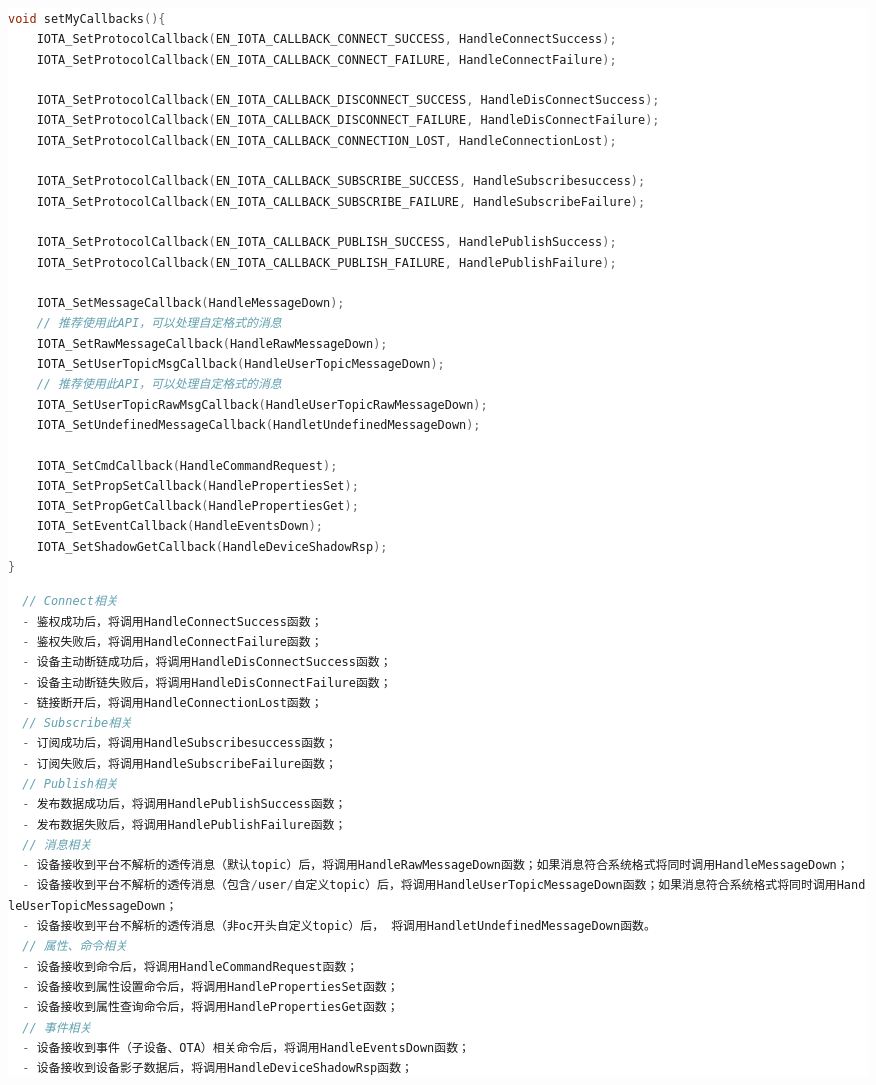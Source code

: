 ```c
void setMyCallbacks(){	
	IOTA_SetProtocolCallback(EN_IOTA_CALLBACK_CONNECT_SUCCESS, HandleConnectSuccess);
	IOTA_SetProtocolCallback(EN_IOTA_CALLBACK_CONNECT_FAILURE, HandleConnectFailure);
  
	IOTA_SetProtocolCallback(EN_IOTA_CALLBACK_DISCONNECT_SUCCESS, HandleDisConnectSuccess);
	IOTA_SetProtocolCallback(EN_IOTA_CALLBACK_DISCONNECT_FAILURE, HandleDisConnectFailure);
	IOTA_SetProtocolCallback(EN_IOTA_CALLBACK_CONNECTION_LOST, HandleConnectionLost);
  
	IOTA_SetProtocolCallback(EN_IOTA_CALLBACK_SUBSCRIBE_SUCCESS, HandleSubscribesuccess);
	IOTA_SetProtocolCallback(EN_IOTA_CALLBACK_SUBSCRIBE_FAILURE, HandleSubscribeFailure);
  
	IOTA_SetProtocolCallback(EN_IOTA_CALLBACK_PUBLISH_SUCCESS, HandlePublishSuccess);
	IOTA_SetProtocolCallback(EN_IOTA_CALLBACK_PUBLISH_FAILURE, HandlePublishFailure);
  
	IOTA_SetMessageCallback(HandleMessageDown);
	// 推荐使用此API，可以处理自定格式的消息
	IOTA_SetRawMessageCallback(HandleRawMessageDown);
	IOTA_SetUserTopicMsgCallback(HandleUserTopicMessageDown);
	// 推荐使用此API，可以处理自定格式的消息
	IOTA_SetUserTopicRawMsgCallback(HandleUserTopicRawMessageDown);
	IOTA_SetUndefinedMessageCallback(HandletUndefinedMessageDown);
  
	IOTA_SetCmdCallback(HandleCommandRequest);
	IOTA_SetPropSetCallback(HandlePropertiesSet);
	IOTA_SetPropGetCallback(HandlePropertiesGet);
	IOTA_SetEventCallback(HandleEventsDown);
	IOTA_SetShadowGetCallback(HandleDeviceShadowRsp);
}
```

```C
  // Connect相关
  - 鉴权成功后，将调用HandleConnectSuccess函数；  
  - 鉴权失败后，将调用HandleConnectFailure函数；  
  - 设备主动断链成功后，将调用HandleDisConnectSuccess函数；
  - 设备主动断链失败后，将调用HandleDisConnectFailure函数；
  - 链接断开后，将调用HandleConnectionLost函数；
  // Subscribe相关
  - 订阅成功后，将调用HandleSubscribesuccess函数；
  - 订阅失败后，将调用HandleSubscribeFailure函数；
  // Publish相关
  - 发布数据成功后，将调用HandlePublishSuccess函数；
  - 发布数据失败后，将调用HandlePublishFailure函数；
  // 消息相关
  - 设备接收到平台不解析的透传消息（默认topic）后，将调用HandleRawMessageDown函数；如果消息符合系统格式将同时调用HandleMessageDown；
  - 设备接收到平台不解析的透传消息（包含/user/自定义topic）后，将调用HandleUserTopicMessageDown函数；如果消息符合系统格式将同时调用HandleUserTopicMessageDown；
  - 设备接收到平台不解析的透传消息（非oc开头自定义topic）后， 将调用HandletUndefinedMessageDown函数。
  // 属性、命令相关
  - 设备接收到命令后，将调用HandleCommandRequest函数；
  - 设备接收到属性设置命令后，将调用HandlePropertiesSet函数；
  - 设备接收到属性查询命令后，将调用HandlePropertiesGet函数；
  // 事件相关
  - 设备接收到事件（子设备、OTA）相关命令后，将调用HandleEventsDown函数；
  - 设备接收到设备影子数据后，将调用HandleDeviceShadowRsp函数；
```
